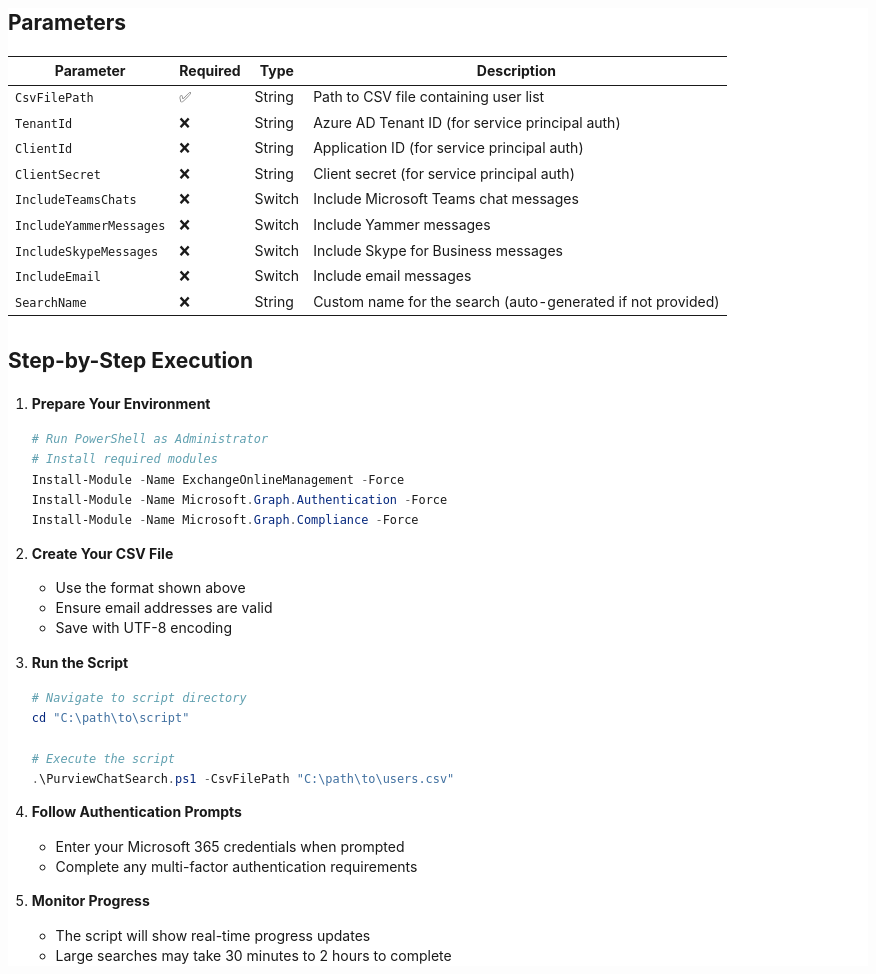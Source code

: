 ## Parameters

| Parameter | Required | Type | Description |
|-----------|----------|------|-------------|
| `CsvFilePath` | ✅ | String | Path to CSV file containing user list |
| `TenantId` | ❌ | String | Azure AD Tenant ID (for service principal auth) |
| `ClientId` | ❌ | String | Application ID (for service principal auth) |
| `ClientSecret` | ❌ | String | Client secret (for service principal auth) |
| `IncludeTeamsChats` | ❌ | Switch | Include Microsoft Teams chat messages |
| `IncludeYammerMessages` | ❌ | Switch | Include Yammer messages |
| `IncludeSkypeMessages` | ❌ | Switch | Include Skype for Business messages |
| `IncludeEmail` | ❌ | Switch | Include email messages |
| `SearchName` | ❌ | String | Custom name for the search (auto-generated if not provided) |

## Step-by-Step Execution

1. **Prepare Your Environment**
   ```powershell
   # Run PowerShell as Administrator
   # Install required modules
   Install-Module -Name ExchangeOnlineManagement -Force
   Install-Module -Name Microsoft.Graph.Authentication -Force
   Install-Module -Name Microsoft.Graph.Compliance -Force
   ```

2. **Create Your CSV File**
   - Use the format shown above
   - Ensure email addresses are valid
   - Save with UTF-8 encoding

3. **Run the Script**
   ```powershell
   # Navigate to script directory
   cd "C:\path\to\script"
   
   # Execute the script
   .\PurviewChatSearch.ps1 -CsvFilePath "C:\path\to\users.csv"
   ```

4. **Follow Authentication Prompts**
   - Enter your Microsoft 365 credentials when prompted
   - Complete any multi-factor authentication requirements

5. **Monitor Progress**
   - The script will show real-time progress updates
   - Large searches may take 30 minutes to 2 hours to complete
